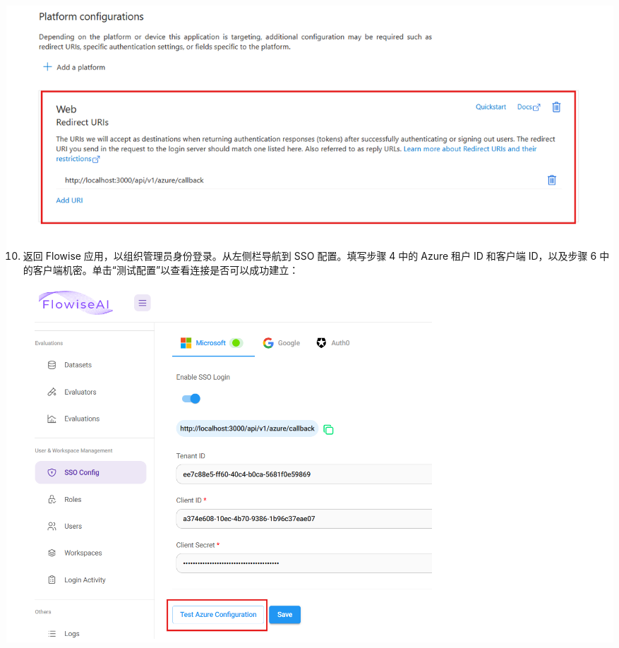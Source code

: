 <figure><img src="../.gitbook/assets/image (219).png" alt=""><figcaption></figcaption></figure>

10. 返回 Flowise 应用，以组织管理员身份登录。从左侧栏导航到 SSO 配置。填写步骤 4 中的 Azure 租户 ID 和客户端 ID，以及步骤 6 中的客户端机密。单击“测试配置”以查看连接是否可以成功建立：

<figure><img src="../.gitbook/assets/image (220).png" alt="" width="563"><figcaption></figcaption></figure>
